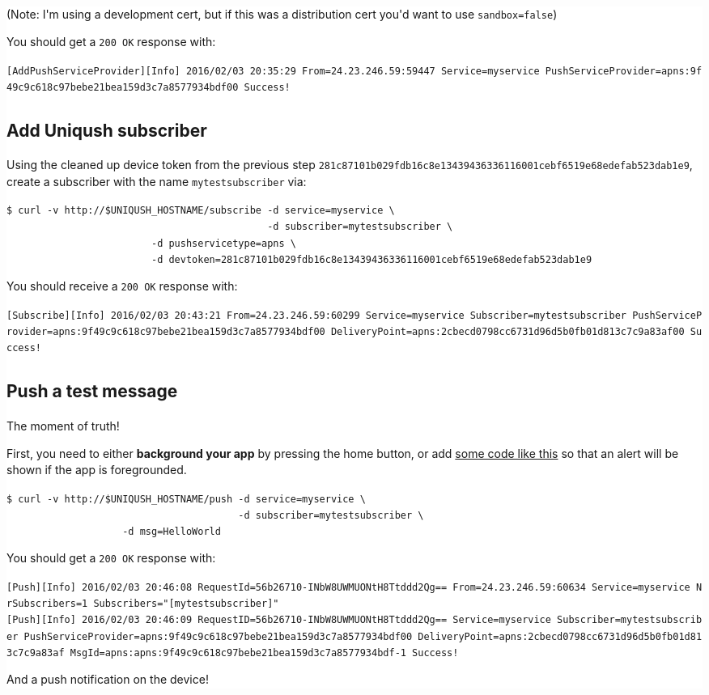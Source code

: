 (Note: I'm using a development cert, but if this was a distribution cert you'd want to use `sandbox=false`)

You should get a `200 OK` response with:

```
[AddPushServiceProvider][Info] 2016/02/03 20:35:29 From=24.23.246.59:59447 Service=myservice PushServiceProvider=apns:9f49c9c618c97bebe21bea159d3c7a8577934bdf00 Success!
```


## Add Uniqush subscriber

Using the cleaned up device token from the previous step `281c87101b029fdb16c8e13439436336116001cebf6519e68edefab523dab1e9`, create a subscriber with the name `mytestsubscriber` via:

```
$ curl -v http://$UNIQUSH_HOSTNAME/subscribe -d service=myservice \
                                             -d subscriber=mytestsubscriber \
					     -d pushservicetype=apns \
					     -d devtoken=281c87101b029fdb16c8e13439436336116001cebf6519e68edefab523dab1e9 
```

You should receive a `200 OK` response with:

```
[Subscribe][Info] 2016/02/03 20:43:21 From=24.23.246.59:60299 Service=myservice Subscriber=mytestsubscriber PushServiceProvider=apns:9f49c9c618c97bebe21bea159d3c7a8577934bdf00 DeliveryPoint=apns:2cbecd0798cc6731d96d5b0fb01d813c7c9a83af00 Success!
```

## Push a test message

The moment of truth!

First, you need to either **background your app** by pressing the home button, or add [some code like this](https://gist.github.com/tleyden/97434117ad53757106ad) so that an alert will be shown if the app is foregrounded.

```
$ curl -v http://$UNIQUSH_HOSTNAME/push -d service=myservice \
                                        -d subscriber=mytestsubscriber \
					-d msg=HelloWorld
```

You should get a `200 OK` response with:

```
[Push][Info] 2016/02/03 20:46:08 RequestId=56b26710-INbW8UWMUONtH8Ttddd2Qg== From=24.23.246.59:60634 Service=myservice NrSubscribers=1 Subscribers="[mytestsubscriber]"
[Push][Info] 2016/02/03 20:46:09 RequestID=56b26710-INbW8UWMUONtH8Ttddd2Qg== Service=myservice Subscriber=mytestsubscriber PushServiceProvider=apns:9f49c9c618c97bebe21bea159d3c7a8577934bdf00 DeliveryPoint=apns:2cbecd0798cc6731d96d5b0fb01d813c7c9a83af MsgId=apns:apns:9f49c9c618c97bebe21bea159d3c7a8577934bdf-1 Success!
```

And a push notification on the device!
